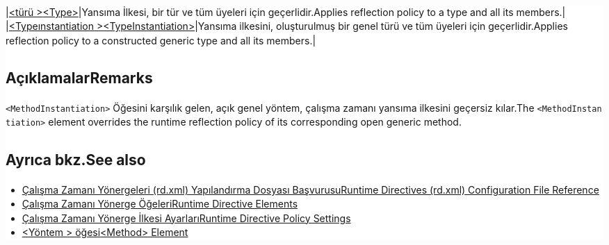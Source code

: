 |[<span data-ttu-id="a4a9d-161">\<türü ></span><span class="sxs-lookup"><span data-stu-id="a4a9d-161">\<Type></span></span>](../../../docs/framework/net-native/type-element-net-native.md)|<span data-ttu-id="a4a9d-162">Yansıma İlkesi, bir tür ve tüm üyeleri için geçerlidir.</span><span class="sxs-lookup"><span data-stu-id="a4a9d-162">Applies reflection policy to a type and all its members.</span></span>|  
|[<span data-ttu-id="a4a9d-163">\<Typeınstantiation ></span><span class="sxs-lookup"><span data-stu-id="a4a9d-163">\<TypeInstantiation></span></span>](../../../docs/framework/net-native/typeinstantiation-element-net-native.md)|<span data-ttu-id="a4a9d-164">Yansıma ilkesini, oluşturulmuş bir genel türü ve tüm üyeleri için geçerlidir.</span><span class="sxs-lookup"><span data-stu-id="a4a9d-164">Applies reflection policy to a constructed generic type and all its members.</span></span>|  
  
## <a name="remarks"></a><span data-ttu-id="a4a9d-165">Açıklamalar</span><span class="sxs-lookup"><span data-stu-id="a4a9d-165">Remarks</span></span>  
 <span data-ttu-id="a4a9d-166">`<MethodInstantiation>` Öğesini karşılık gelen, açık genel yöntem, çalışma zamanı yansıma ilkesini geçersiz kılar.</span><span class="sxs-lookup"><span data-stu-id="a4a9d-166">The `<MethodInstantiation>` element overrides the runtime reflection policy of its corresponding open generic method.</span></span>  
  
## <a name="see-also"></a><span data-ttu-id="a4a9d-167">Ayrıca bkz.</span><span class="sxs-lookup"><span data-stu-id="a4a9d-167">See also</span></span>

- [<span data-ttu-id="a4a9d-168">Çalışma Zamanı Yönergeleri (rd.xml) Yapılandırma Dosyası Başvurusu</span><span class="sxs-lookup"><span data-stu-id="a4a9d-168">Runtime Directives (rd.xml) Configuration File Reference</span></span>](../../../docs/framework/net-native/runtime-directives-rd-xml-configuration-file-reference.md)
- [<span data-ttu-id="a4a9d-169">Çalışma Zamanı Yönerge Öğeleri</span><span class="sxs-lookup"><span data-stu-id="a4a9d-169">Runtime Directive Elements</span></span>](../../../docs/framework/net-native/runtime-directive-elements.md)
- [<span data-ttu-id="a4a9d-170">Çalışma Zamanı Yönerge İlkesi Ayarları</span><span class="sxs-lookup"><span data-stu-id="a4a9d-170">Runtime Directive Policy Settings</span></span>](../../../docs/framework/net-native/runtime-directive-policy-settings.md)
- [<span data-ttu-id="a4a9d-171">\<Yöntem > öğesi</span><span class="sxs-lookup"><span data-stu-id="a4a9d-171">\<Method> Element</span></span>](../../../docs/framework/net-native/method-element-net-native.md)
